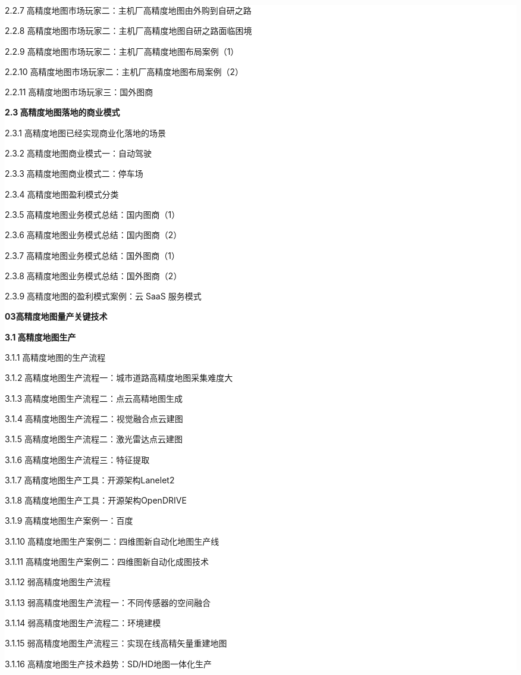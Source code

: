 2.2.7 高精度地图市场玩家二：主机厂高精度地图由外购到自研之路

2.2.8 高精度地图市场玩家二：主机厂高精度地图自研之路面临困境

2.2.9 高精度地图市场玩家二：主机厂高精度地图布局案例（1）

2.2.10 高精度地图市场玩家二：主机厂高精度地图布局案例（2）

2.2.11 高精度地图市场玩家三：国外图商

**2.3 高精度地图落地的商业模式**

2.3.1 高精度地图已经实现商业化落地的场景

2.3.2 高精度地图商业模式一：自动驾驶

2.3.3 高精度地图商业模式二：停车场

2.3.4 高精度地图盈利模式分类

2.3.5 高精度地图业务模式总结：国内图商（1）

2.3.6 高精度地图业务模式总结：国内图商（2）

2.3.7 高精度地图业务模式总结：国外图商（1）

2.3.8 高精度地图业务模式总结：国外图商（2）

2.3.9 高精度地图的盈利模式案例：云 SaaS 服务模式

**03高精度地图量产关键技术**

**3.1 高精度地图生产**

3.1.1 高精度地图的生产流程

3.1.2 高精度地图生产流程一：城市道路高精度地图采集难度大

3.1.3 高精度地图生产流程二：点云高精地图生成

3.1.4 高精度地图生产流程二：视觉融合点云建图

3.1.5 高精度地图生产流程二：激光雷达点云建图

3.1.6 高精度地图生产流程三：特征提取

3.1.7 高精度地图生产工具：开源架构Lanelet2

3.1.8 高精度地图生产工具：开源架构OpenDRIVE

3.1.9 高精度地图生产案例一：百度

3.1.10 高精度地图生产案例二：四维图新自动化地图生产线

3.1.11 高精度地图生产案例二：四维图新自动化成图技术

3.1.12 弱高精度地图生产流程

3.1.13 弱高精度地图生产流程一：不同传感器的空间融合

3.1.14 弱高精度地图生产流程二：环境建模

3.1.15 弱高精度地图生产流程三：实现在线高精矢量重建地图

3.1.16 高精度地图生产技术趋势：SD/HD地图一体化生产
